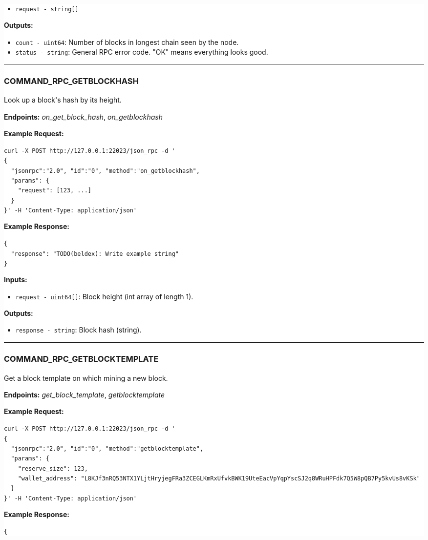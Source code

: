  * `request - string[]`

**Outputs:**

 * `count - uint64`: Number of blocks in longest chain seen by the node.
 * `status - string`: General RPC error code. "OK" means everything looks good.


---

### COMMAND_RPC_GETBLOCKHASH



Look up a block's hash by its height.


**Endpoints:**
 *on_get_block_hash*, *on_getblockhash*


**Example Request:**
```
curl -X POST http://127.0.0.1:22023/json_rpc -d '
{
  "jsonrpc":"2.0", "id":"0", "method":"on_getblockhash",
  "params": {
    "request": [123, ...]
  }
}' -H 'Content-Type: application/json'
```
**Example Response:**
```
{
  "response": "TODO(beldex): Write example string"
}
```

**Inputs:**

 * `request - uint64[]`: Block height (int array of length 1).

**Outputs:**

 * `response - string`: Block hash (string).


---

### COMMAND_RPC_GETBLOCKTEMPLATE



Get a block template on which mining a new block.


**Endpoints:**
 *get_block_template*, *getblocktemplate*


**Example Request:**
```
curl -X POST http://127.0.0.1:22023/json_rpc -d '
{
  "jsonrpc":"2.0", "id":"0", "method":"getblocktemplate",
  "params": {
    "reserve_size": 123,
    "wallet_address": "L8KJf3nRQ53NTX1YLjtHryjegFRa3ZCEGLKmRxUfvkBWK19UteEacVpYqpYscSJ2q8WRuHPFdk7Q5W8pQB7Py5kvUs8vKSk"
  }
}' -H 'Content-Type: application/json'
```
**Example Response:**
```
{
```